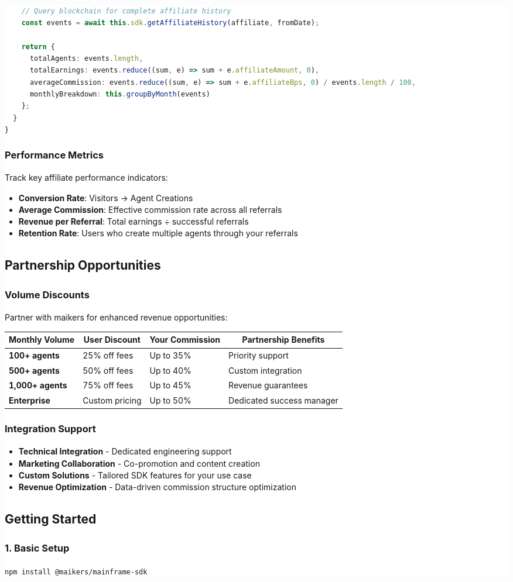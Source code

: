 ```typescript
    // Query blockchain for complete affiliate history
    const events = await this.sdk.getAffiliateHistory(affiliate, fromDate);
    
    return {
      totalAgents: events.length,
      totalEarnings: events.reduce((sum, e) => sum + e.affiliateAmount, 0),
      averageCommission: events.reduce((sum, e) => sum + e.affiliateBps, 0) / events.length / 100,
      monthlyBreakdown: this.groupByMonth(events)
    };
  }
}
```

### Performance Metrics

Track key affiliate performance indicators:

- **Conversion Rate**: Visitors → Agent Creations
- **Average Commission**: Effective commission rate across all referrals
- **Revenue per Referral**: Total earnings ÷ successful referrals
- **Retention Rate**: Users who create multiple agents through your referrals

## Partnership Opportunities

### Volume Discounts

Partner with maikers for enhanced revenue opportunities:

| Monthly Volume | User Discount | Your Commission | Partnership Benefits |
|----------------|---------------|-----------------|---------------------|
| **100+ agents** | 25% off fees | Up to 35% | Priority support |
| **500+ agents** | 50% off fees | Up to 40% | Custom integration |
| **1,000+ agents** | 75% off fees | Up to 45% | Revenue guarantees |
| **Enterprise** | Custom pricing | Up to 50% | Dedicated success manager |

### Integration Support

- **Technical Integration** - Dedicated engineering support
- **Marketing Collaboration** - Co-promotion and content creation
- **Custom Solutions** - Tailored SDK features for your use case
- **Revenue Optimization** - Data-driven commission structure optimization

## Getting Started

### 1. Basic Setup
```bash
npm install @maikers/mainframe-sdk
```
